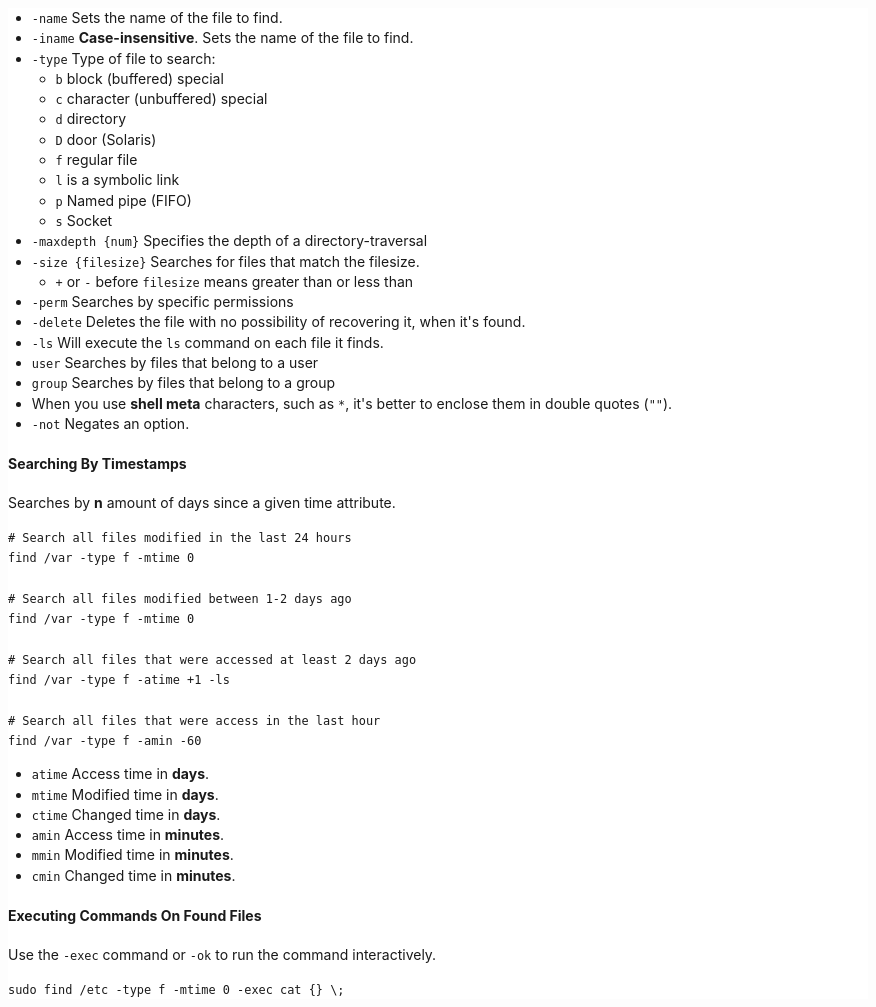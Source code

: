- `-name` Sets the name of the file to find.
- `-iname` __Case-insensitive__. Sets the name of the file to find.
- `-type` Type of file to search:
   - `b` block (buffered) special
   - `c` character (unbuffered) special
   - `d` directory
   - `D` door (Solaris)
   - `f` regular file
   - `l` is a symbolic link
   - `p` Named pipe (FIFO)
   - `s` Socket
- `-maxdepth {num}` Specifies the depth of a directory-traversal
- `-size {filesize}` Searches for files that match the filesize.
  - `+` or `-` before `filesize` means greater than or less than
- `-perm` Searches by specific permissions
- `-delete` Deletes the file with no possibility of recovering it, when it's 
  found.
- `-ls` Will execute the `ls` command on each file it finds.
- `user` Searches by files that belong to a user
- `group` Searches by files that belong to a group
- When you use __shell meta__ characters, such as `*`, it's better to enclose
  them in double quotes (`""`).
- `-not` Negates an option.

#### Searching By Timestamps

Searches by __n__ amount of days since a given time attribute.

```shell
# Search all files modified in the last 24 hours
find /var -type f -mtime 0

# Search all files modified between 1-2 days ago
find /var -type f -mtime 0

# Search all files that were accessed at least 2 days ago
find /var -type f -atime +1 -ls

# Search all files that were access in the last hour
find /var -type f -amin -60
```

- `atime` Access time in __days__.
- `mtime` Modified time in __days__.
- `ctime` Changed time in __days__.
- `amin` Access time in __minutes__.
- `mmin` Modified time in __minutes__.
- `cmin` Changed time in __minutes__.

#### Executing Commands On Found Files

Use the `-exec` command or `-ok` to run the command interactively.

```shell
sudo find /etc -type f -mtime 0 -exec cat {} \;
```
